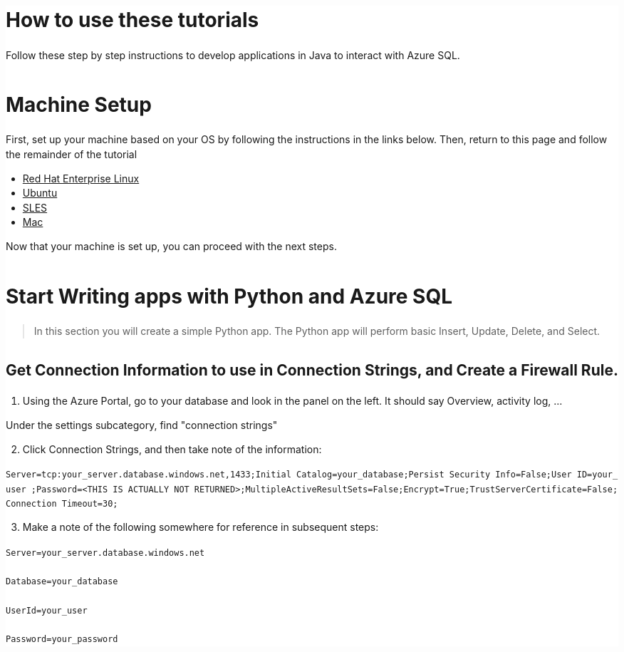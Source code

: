 # How to use these tutorials

Follow these step by step instructions to develop applications in Java to interact with Azure SQL.

# Machine Setup

First, set up your machine based on your OS by following the instructions in the links below.  Then, return to this page and follow the remainder of the tutorial

- [Red Hat Enterprise Linux](https://github.com/Azure-Samples/AzureSqlGettingStartedSamples/blob/master/python/Unix-based/RHEL_Setup.md)
- [Ubuntu](https://github.com/Azure-Samples/AzureSqlGettingStartedSamples/blob/master/python/Unix-based/Ubuntu_Setup.md)
- [SLES](https://github.com/Azure-Samples/AzureSqlGettingStartedSamples/blob/master/python/Unix-based/SLES_Setup.md)
- [Mac](https://github.com/Azure-Samples/AzureSqlGettingStartedSamples/blob/master/python/Unix-based/Mac_Setup.md)

Now that your machine is set up, you can proceed with the next steps.

# Start Writing apps with Python and Azure SQL

>In this section you will create a simple Python app. The Python app will perform basic Insert, Update, Delete, and Select.

## Get Connection Information to use in Connection Strings, and Create a Firewall Rule.

1. Using the Azure Portal, go to your database and look in the panel on the left.  It should say Overview, activity log, …

Under the settings subcategory, find "connection strings"

2. Click Connection Strings, and then take note of the information:  

 ```results
Server=tcp:your_server.database.windows.net,1433;Initial Catalog=your_database;Persist Security Info=False;User ID=your_user ;Password=<THIS IS ACTUALLY NOT RETURNED>;MultipleActiveResultSets=False;Encrypt=True;TrustServerCertificate=False;Connection Timeout=30;
 ```

3. Make a note of the following somewhere for reference in subsequent steps:

 ```results
Server=your_server.database.windows.net

Database=your_database

UserId=your_user

Password=your_password
```
